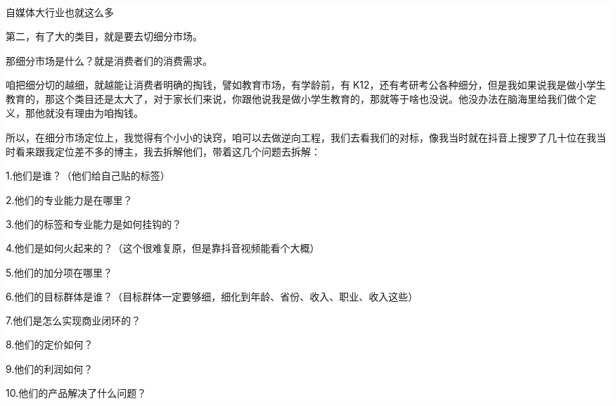 自媒体大行业也就这么多

第二，有了大的类目，就是要去切细分市场。

 

 

那细分市场是什么？就是消费者们的消费需求。

咱把细分切的越细，就越能让消费者明确的掏钱，譬如教育市场，有学龄前，有 K12，还有考研考公各种细分，但是我如果说我是做小学生教育的，那这个类目还是太大了，对于家长们来说，你跟他说我是做小学生教育的，那就等于啥也没说。他没办法在脑海里给我们做个定义，那他就没有理由为咱掏钱。

所以，在细分市场定位上，我觉得有个小小的诀窍，咱可以去做逆向工程，我们去看我们的对标，像我当时就在抖音上搜罗了几十位在我当时看来跟我定位差不多的博主，我去拆解他们，带着这几个问题去拆解：

1.他们是谁？（他们给自己贴的标签）

2.他们的专业能力是在哪里？

3.他们的标签和专业能力是如何挂钩的？

4.他们是如何火起来的？（这个很难复原，但是靠抖音视频能看个大概）

5.他们的加分项在哪里？

6.他们的目标群体是谁？（目标群体一定要够细，细化到年龄、省份、收入、职业、收入这些）

7.他们是怎么实现商业闭环的？

8.他们的定价如何？

9.他们的利润如何？

10.他们的产品解决了什么问题？

 

 
